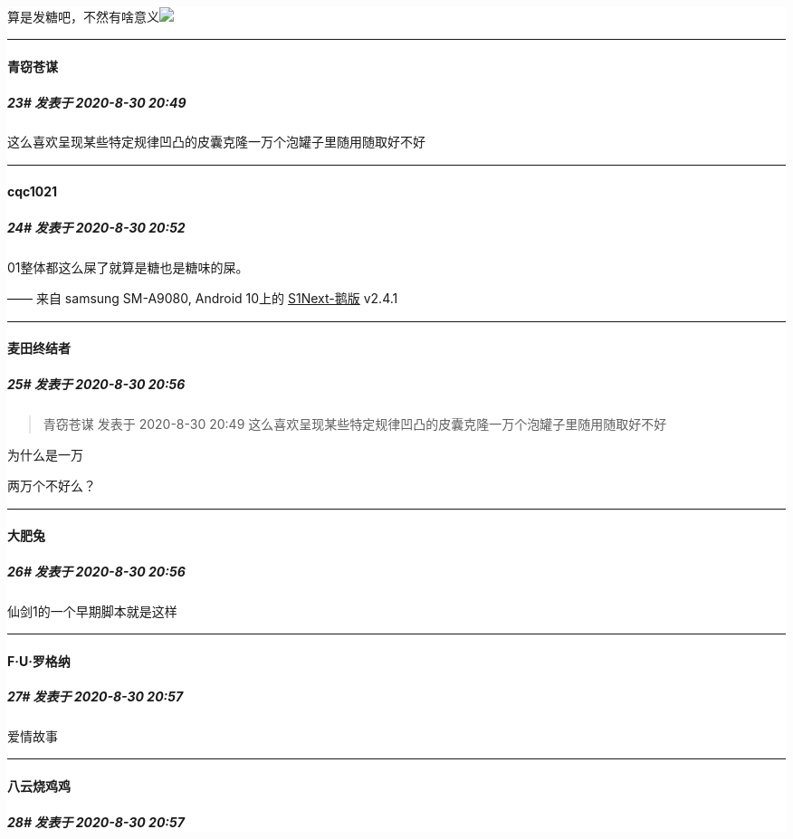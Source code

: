 
算是发糖吧，不然有啥意义<img src="https://static.saraba1st.com/image/smiley/face2017/106.png" referrerpolicy="no-referrer">


-----

####  青窃苍谋  
##### 23#       发表于 2020-8-30 20:49


这么喜欢呈现某些特定规律凹凸的皮囊克隆一万个泡罐子里随用随取好不好


-----

####  cqc1021  
##### 24#       发表于 2020-8-30 20:52


01整体都这么屎了就算是糖也是糖味的屎。

—— 来自 samsung SM-A9080, Android 10上的 [S1Next-鹅版](https://github.com/ykrank/S1-Next/releases) v2.4.1


-----

####  麦田终结者  
##### 25#       发表于 2020-8-30 20:56


<blockquote>青窃苍谋 发表于 2020-8-30 20:49
这么喜欢呈现某些特定规律凹凸的皮囊克隆一万个泡罐子里随用随取好不好</blockquote>
为什么是一万


两万个不好么？


-----

####  大肥兔  
##### 26#       发表于 2020-8-30 20:56


仙剑1的一个早期脚本就是这样


-----

####  F·U·罗格纳  
##### 27#       发表于 2020-8-30 20:57


爱情故事


-----

####  八云烧鸡鸡  
##### 28#       发表于 2020-8-30 20:57
